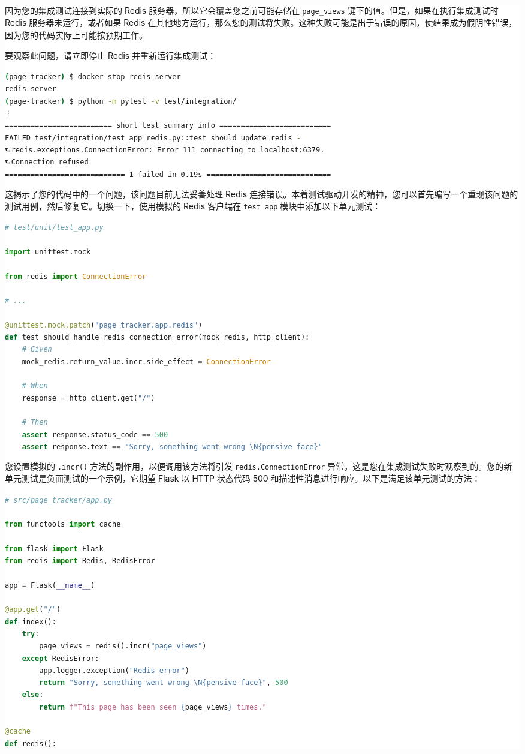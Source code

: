 因为您的集成测试连接到实际的 Redis 服务器，所以它会覆盖您之前可能存储在 `page_views` 键下的值。但是，如果在执行集成测试时 Redis 服务器未运行，或者如果 Redis 在其他地方运行，那么您的测试将失败。这种失败可能是出于错误的原因，使结果成为假阴性错误，因为您的代码实际上可能按预期工作。

要观察此问题，请立即停止 Redis 并重新运行集成测试：

```bash
(page-tracker) $ docker stop redis-server
redis-server
(page-tracker) $ python -m pytest -v test/integration/
⋮
========================= short test summary info ==========================
FAILED test/integration/test_app_redis.py::test_should_update_redis -
⮑redis.exceptions.ConnectionError: Error 111 connecting to localhost:6379.
⮑Connection refused
============================ 1 failed in 0.19s =============================
```

这揭示了您的代码中的一个问题，该问题目前无法妥善处理 Redis 连接错误。本着测试驱动开发的精神，您可以首先编写一个重现该问题的测试用例，然后修复它。切换一下，使用模拟的 Redis 客户端在 `test_app` 模块中添加以下单元测试：

```python
# test/unit/test_app.py

import unittest.mock

from redis import ConnectionError

# ...

@unittest.mock.patch("page_tracker.app.redis")
def test_should_handle_redis_connection_error(mock_redis, http_client):
    # Given
    mock_redis.return_value.incr.side_effect = ConnectionError

    # When
    response = http_client.get("/")

    # Then
    assert response.status_code == 500
    assert response.text == "Sorry, something went wrong \N{pensive face}"
```

您设置模拟的 `.incr()` 方法的副作用，以便调用该方法将引发 `redis.ConnectionError` 异常，这是您在集成测试失败时观察到的。您的新单元测试是负面测试的一个示例，它期望 Flask 以 HTTP 状态代码 500 和描述性消息进行响应。以下是满足该单元测试的方法：

```python
# src/page_tracker/app.py

from functools import cache

from flask import Flask
from redis import Redis, RedisError

app = Flask(__name__)

@app.get("/")
def index():
    try:
        page_views = redis().incr("page_views")
    except RedisError:
        app.logger.exception("Redis error")
        return "Sorry, something went wrong \N{pensive face}", 500
    else:
        return f"This page has been seen {page_views} times."

@cache
def redis():
```
